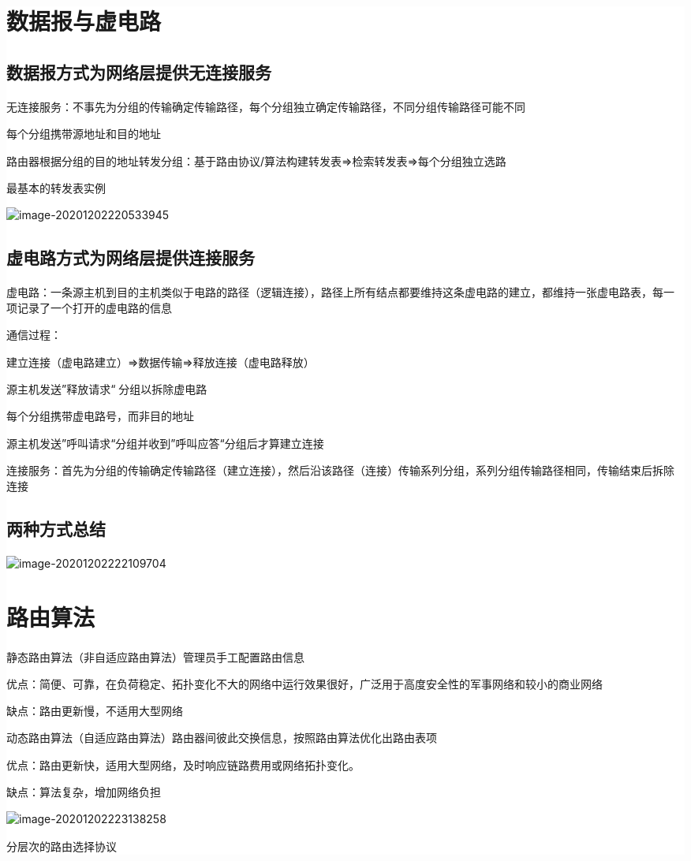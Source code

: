 
# 数据报与虚电路

## 数据报方式为网络层提供无连接服务

无连接服务：不事先为分组的传输确定传输路径，每个分组独立确定传输路径，不同分组传输路径可能不同

每个分组携带源地址和目的地址

路由器根据分组的目的地址转发分组：基于路由协议/算法构建转发表=>检索转发表=>每个分组独立选路

最基本的转发表实例

![image-20201202220533945](C:\Users\招志锋\AppData\Roaming\Typora\typora-user-images\image-20201202220533945.png)



## 虚电路方式为网络层提供连接服务

虚电路：一条源主机到目的主机类似于电路的路径（逻辑连接），路径上所有结点都要维持这条虚电路的建立，都维持一张虚电路表，每一项记录了一个打开的虚电路的信息

通信过程：

建立连接（虚电路建立）=>数据传输=>释放连接（虚电路释放）

源主机发送”释放请求“ 分组以拆除虚电路

每个分组携带虚电路号，而非目的地址

源主机发送”呼叫请求“分组并收到”呼叫应答“分组后才算建立连接



连接服务：首先为分组的传输确定传输路径（建立连接），然后沿该路径（连接）传输系列分组，系列分组传输路径相同，传输结束后拆除连接

## 两种方式总结

![image-20201202222109704](C:\Users\招志锋\AppData\Roaming\Typora\typora-user-images\image-20201202222109704.png)

# 路由算法

静态路由算法（非自适应路由算法）管理员手工配置路由信息

优点：简便、可靠，在负荷稳定、拓扑变化不大的网络中运行效果很好，广泛用于高度安全性的军事网络和较小的商业网络

缺点：路由更新慢，不适用大型网络

动态路由算法（自适应路由算法）路由器间彼此交换信息，按照路由算法优化出路由表项

优点：路由更新快，适用大型网络，及时响应链路费用或网络拓扑变化。

缺点：算法复杂，增加网络负担

![image-20201202223138258](C:\Users\招志锋\AppData\Roaming\Typora\typora-user-images\image-20201202223138258.png)

分层次的路由选择协议
